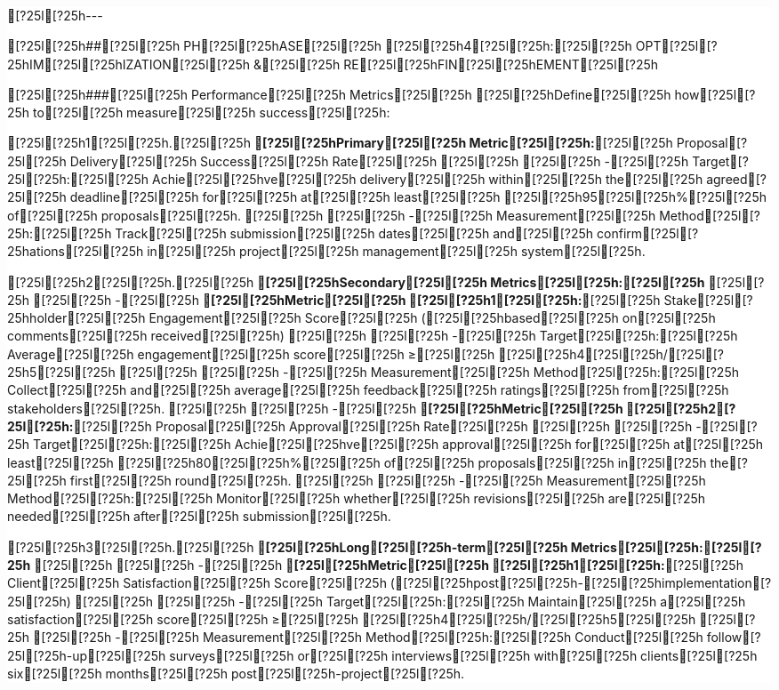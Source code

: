[?25l[?25h---

[?25l[?25h##[?25l[?25h PH[?25l[?25hASE[?25l[?25h [?25l[?25h4[?25l[?25h:[?25l[?25h OPT[?25l[?25hIM[?25l[?25hIZATION[?25l[?25h &[?25l[?25h RE[?25l[?25hFIN[?25l[?25hEMENT[?25l[?25h

[?25l[?25h###[?25l[?25h Performance[?25l[?25h Metrics[?25l[?25h
[?25l[?25hDefine[?25l[?25h how[?25l[?25h to[?25l[?25h measure[?25l[?25h success[?25l[?25h:

[?25l[?25h1[?25l[?25h.[?25l[?25h **[?25l[?25hPrimary[?25l[?25h Metric[?25l[?25h:**[?25l[?25h Proposal[?25l[?25h Delivery[?25l[?25h Success[?25l[?25h Rate[?25l[?25h
[?25l[?25h  [?25l[?25h -[?25l[?25h Target[?25l[?25h:[?25l[?25h Achie[?25l[?25hve[?25l[?25h delivery[?25l[?25h within[?25l[?25h the[?25l[?25h agreed[?25l[?25h deadline[?25l[?25h for[?25l[?25h at[?25l[?25h least[?25l[?25h [?25l[?25h95[?25l[?25h%[?25l[?25h of[?25l[?25h proposals[?25l[?25h.
[?25l[?25h  [?25l[?25h -[?25l[?25h Measurement[?25l[?25h Method[?25l[?25h:[?25l[?25h Track[?25l[?25h submission[?25l[?25h dates[?25l[?25h and[?25l[?25h confirm[?25l[?25hations[?25l[?25h in[?25l[?25h project[?25l[?25h management[?25l[?25h system[?25l[?25h.

[?25l[?25h2[?25l[?25h.[?25l[?25h **[?25l[?25hSecondary[?25l[?25h Metrics[?25l[?25h:[?25l[?25h**
[?25l[?25h  [?25l[?25h -[?25l[?25h **[?25l[?25hMetric[?25l[?25h [?25l[?25h1[?25l[?25h:**[?25l[?25h Stake[?25l[?25hholder[?25l[?25h Engagement[?25l[?25h Score[?25l[?25h ([?25l[?25hbased[?25l[?25h on[?25l[?25h comments[?25l[?25h received[?25l[?25h)
[?25l[?25h    [?25l[?25h -[?25l[?25h Target[?25l[?25h:[?25l[?25h Average[?25l[?25h engagement[?25l[?25h score[?25l[?25h ≥[?25l[?25h [?25l[?25h4[?25l[?25h/[?25l[?25h5[?25l[?25h
[?25l[?25h    [?25l[?25h -[?25l[?25h Measurement[?25l[?25h Method[?25l[?25h:[?25l[?25h Collect[?25l[?25h and[?25l[?25h average[?25l[?25h feedback[?25l[?25h ratings[?25l[?25h from[?25l[?25h stakeholders[?25l[?25h.
[?25l[?25h  [?25l[?25h -[?25l[?25h **[?25l[?25hMetric[?25l[?25h [?25l[?25h2[?25l[?25h:**[?25l[?25h Proposal[?25l[?25h Approval[?25l[?25h Rate[?25l[?25h
[?25l[?25h    [?25l[?25h -[?25l[?25h Target[?25l[?25h:[?25l[?25h Achie[?25l[?25hve[?25l[?25h approval[?25l[?25h for[?25l[?25h at[?25l[?25h least[?25l[?25h [?25l[?25h80[?25l[?25h%[?25l[?25h of[?25l[?25h proposals[?25l[?25h in[?25l[?25h the[?25l[?25h first[?25l[?25h round[?25l[?25h.
[?25l[?25h    [?25l[?25h -[?25l[?25h Measurement[?25l[?25h Method[?25l[?25h:[?25l[?25h Monitor[?25l[?25h whether[?25l[?25h revisions[?25l[?25h are[?25l[?25h needed[?25l[?25h after[?25l[?25h submission[?25l[?25h.

[?25l[?25h3[?25l[?25h.[?25l[?25h **[?25l[?25hLong[?25l[?25h-term[?25l[?25h Metrics[?25l[?25h:[?25l[?25h**
[?25l[?25h  [?25l[?25h -[?25l[?25h **[?25l[?25hMetric[?25l[?25h [?25l[?25h1[?25l[?25h:**[?25l[?25h Client[?25l[?25h Satisfaction[?25l[?25h Score[?25l[?25h ([?25l[?25hpost[?25l[?25h-[?25l[?25himplementation[?25l[?25h)
[?25l[?25h    [?25l[?25h -[?25l[?25h Target[?25l[?25h:[?25l[?25h Maintain[?25l[?25h a[?25l[?25h satisfaction[?25l[?25h score[?25l[?25h ≥[?25l[?25h [?25l[?25h4[?25l[?25h/[?25l[?25h5[?25l[?25h
[?25l[?25h    [?25l[?25h -[?25l[?25h Measurement[?25l[?25h Method[?25l[?25h:[?25l[?25h Conduct[?25l[?25h follow[?25l[?25h-up[?25l[?25h surveys[?25l[?25h or[?25l[?25h interviews[?25l[?25h with[?25l[?25h clients[?25l[?25h six[?25l[?25h months[?25l[?25h post[?25l[?25h-project[?25l[?25h.

